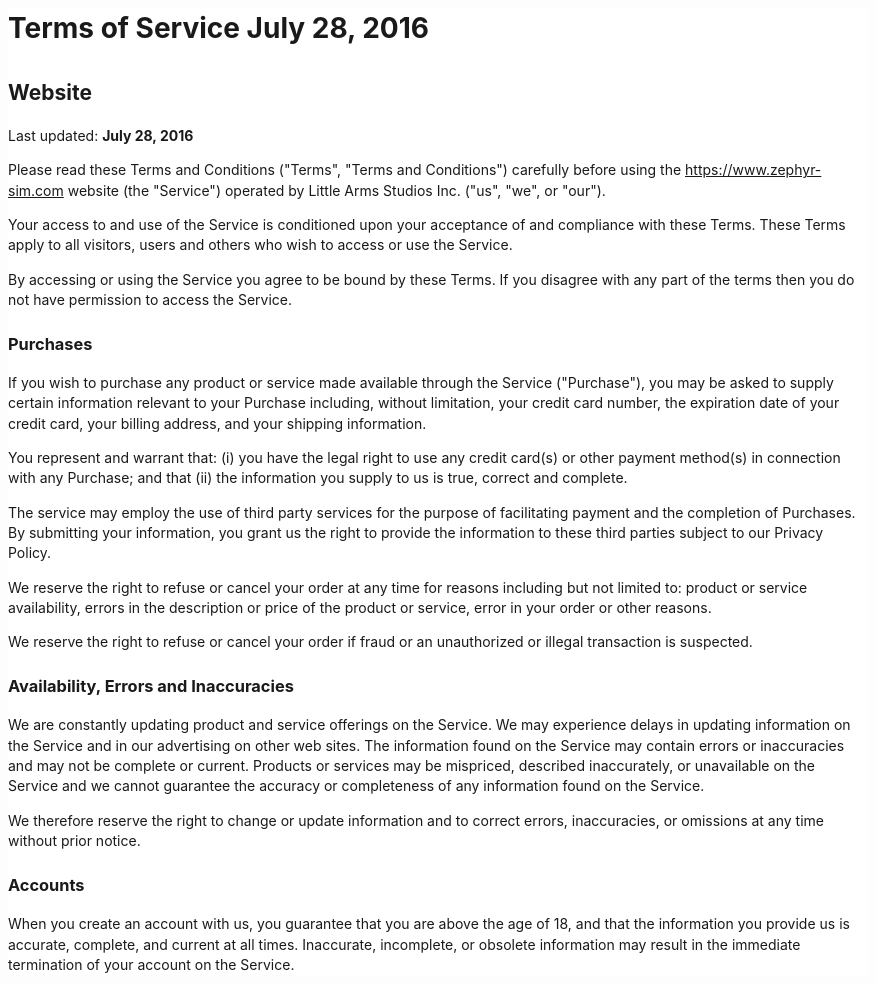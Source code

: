 # Terms of Service July 28, 2016

## Website

Last updated: **July 28, 2016**

Please read these Terms and Conditions ("Terms", "Terms and Conditions") carefully before using the https://www.zephyr-sim.com website (the "Service") operated by Little Arms Studios Inc. ("us", "we", or "our").

Your access to and use of the Service is conditioned upon your acceptance of and compliance with these Terms. These Terms apply to all visitors, users and others who wish to access or use the Service.

By accessing or using the Service you agree to be bound by these Terms. If you disagree with any part of the terms then you do not have permission to access the Service.

### Purchases

If you wish to purchase any product or service made available through the Service ("Purchase"), you may be asked to supply certain information relevant to your Purchase including, without limitation, your credit card number, the expiration date of your credit card, your billing address, and your shipping information.

You represent and warrant that: (i) you have the legal right to use any credit card(s) or other payment method(s) in connection with any Purchase; and that (ii) the information you supply to us is true, correct and complete.

The service may employ the use of third party services for the purpose of facilitating payment and the completion of Purchases. By submitting your information, you grant us the right to provide the information to these third parties subject to our Privacy Policy.

We reserve the right to refuse or cancel your order at any time for reasons including but not limited to: product or service availability, errors in the description or price of the product or service, error in your order or other reasons.

We reserve the right to refuse or cancel your order if fraud or an unauthorized or illegal transaction is suspected.

### Availability, Errors and Inaccuracies

We are constantly updating product and service offerings on the Service. We may experience delays in updating information on the Service and in our advertising on other web sites. The information found on the Service may contain errors or inaccuracies and may not be complete or current. Products or services may be mispriced, described inaccurately, or unavailable on the Service and we cannot guarantee the accuracy or completeness of any information found on the Service.

We therefore reserve the right to change or update information and to correct errors, inaccuracies, or omissions at any time without prior notice.

### Accounts

When you create an account with us, you guarantee that you are above the age of 18, and that the information you provide us is accurate, complete, and current at all times. Inaccurate, incomplete, or obsolete information may result in the immediate termination of your account on the Service.

